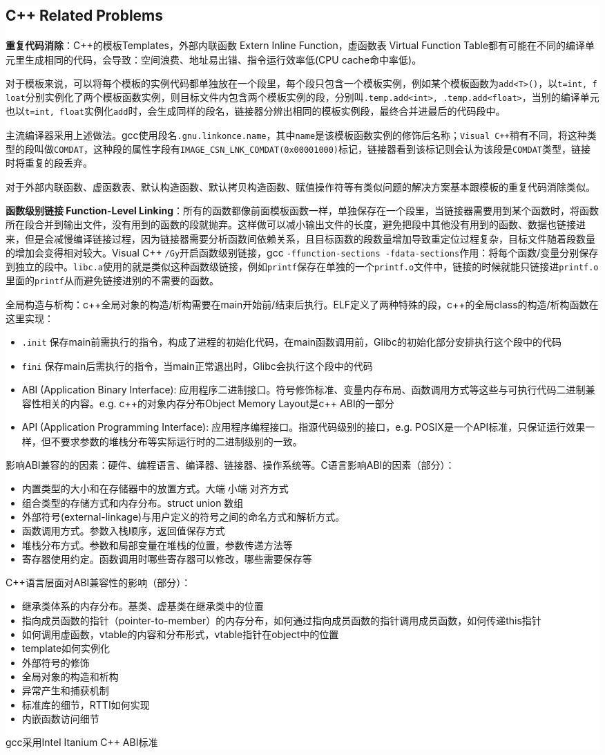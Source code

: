 

## C++ Related Problems

**重复代码消除**：C++的模板Templates，外部内联函数 Extern Inline Function，虚函数表 Virtual Function Table都有可能在不同的编译单元里生成相同的代码，会导致：空间浪费、地址易出错、指令运行效率低(CPU cache命中率低)。

对于模板来说，可以将每个模板的实例代码都单独放在一个段里，每个段只包含一个模板实例，例如某个模板函数为`add<T>()`，以`t=int, float`分别实例化了两个模板函数实例，则目标文件内包含两个模板实例的段，分别叫`.temp.add<int>, .temp.add<float>`，当别的编译单元也以`t=int, float`实例化`add`时，会生成同样的段名，链接器分辨出相同的模板实例段，最终合并进最后的代码段中。

主流编译器采用上述做法。gcc使用段名`.gnu.linkonce.name`，其中`name`是该模板函数实例的修饰后名称；`Visual C++`稍有不同，将这种类型的段叫做`COMDAT`，这种段的属性字段有`IMAGE_CSN_LNK_COMDAT(0x00001000)`标记，链接器看到该标记则会认为该段是`COMDAT`类型，链接时将重复的段丢弃。

对于外部内联函数、虚函数表、默认构造函数、默认拷贝构造函数、赋值操作符等有类似问题的解决方案基本跟模板的重复代码消除类似。

**函数级别链接 Function-Level Linking**：所有的函数都像前面模板函数一样，单独保存在一个段里，当链接器需要用到某个函数时，将函数所在段合并到输出文件，没有用到的函数的段就抛弃。这样做可以减小输出文件的长度，避免把段中其他没有用到的函数、数据也链接进来，但是会减慢编译链接过程，因为链接器需要分析函数间依赖关系，且目标函数的段数量增加导致重定位过程复杂，目标文件随着段数量的增加会变得相对较大。Visual C++ `/Gy`开启函数级别链接，gcc `-ffunction-sections -fdata-sections`作用：将每个函数/变量分别保存到独立的段中。`libc.a`使用的就是类似这种函数级链接，例如`printf`保存在单独的一个`printf.o`文件中，链接的时候就能只链接进`printf.o`里面的`printf`从而避免链接进别的不需要的函数。

全局构造与析构：c++全局对象的构造/析构需要在main开始前/结束后执行。ELF定义了两种特殊的段，c++的全局class的构造/析构函数在这里实现：

- `.init` 保存main前需执行的指令，构成了进程的初始化代码，在main函数调用前，Glibc的初始化部分安排执行这个段中的代码
- `fini` 保存main后需执行的指令，当main正常退出时，Glibc会执行这个段中的代码



- ABI (Application Binary Interface): 应用程序二进制接口。符号修饰标准、变量内存布局、函数调用方式等这些与可执行代码二进制兼容性相关的内容。e.g. c++的对象内存分布Object Memory Layout是c++ ABI的一部分
- API (Application Programming Interface): 应用程序编程接口。指源代码级别的接口，e.g. POSIX是一个API标准，只保证运行效果一样，但不要求参数的堆栈分布等实际运行时的二进制级别的一致。

影响ABI兼容的的因素：硬件、编程语言、编译器、链接器、操作系统等。C语言影响ABI的因素（部分）：

- 内置类型的大小和在存储器中的放置方式。大端 小端 对齐方式
- 组合类型的存储方式和内存分布。struct union 数组
- 外部符号(external-linkage)与用户定义的符号之间的命名方式和解析方式。
- 函数调用方式。参数入栈顺序，返回值保存方式
- 堆栈分布方式。参数和局部变量在堆栈的位置，参数传递方法等
- 寄存器使用约定。函数调用时哪些寄存器可以修改，哪些需要保存等

C++语言层面对ABI兼容性的影响（部分）：

- 继承类体系的内存分布。基类、虚基类在继承类中的位置
- 指向成员函数的指针（pointer-to-member）的内存分布，如何通过指向成员函数的指针调用成员函数，如何传递this指针
- 如何调用虚函数，vtable的内容和分布形式，vtable指针在object中的位置
- template如何实例化
- 外部符号的修饰
- 全局对象的构造和析构
- 异常产生和捕获机制
- 标准库的细节，RTTI如何实现
- 内嵌函数访问细节

gcc采用Intel Itanium C++ ABI标准

